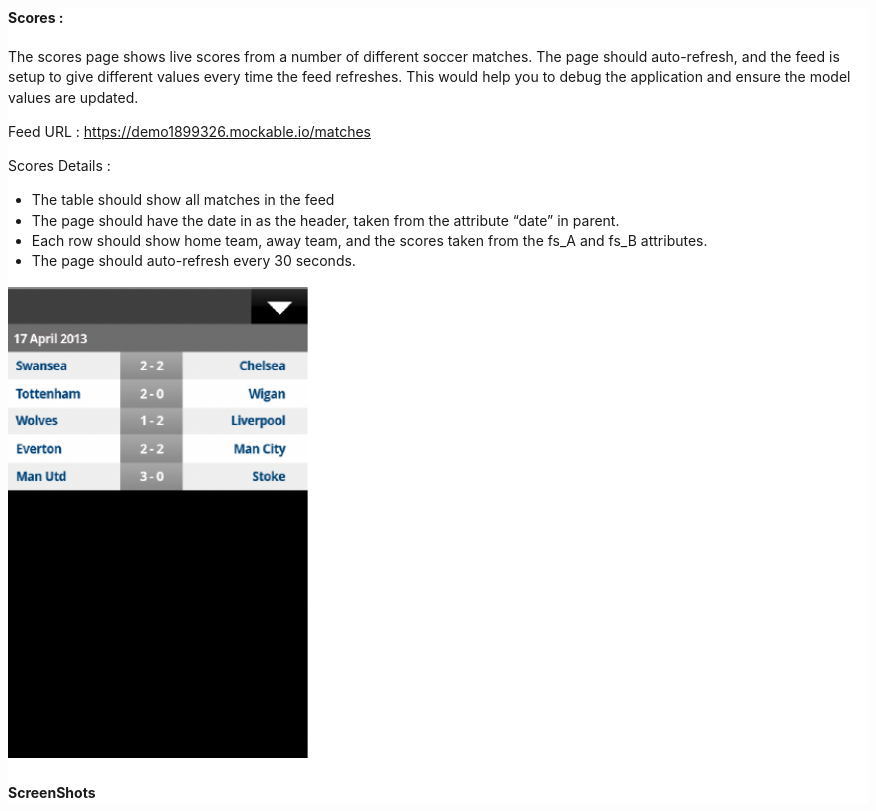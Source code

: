 #### Scores :
The scores page shows live scores from a number of different soccer matches. The page should auto-refresh, and the feed is setup to give different values every time the
feed refreshes. This would help you to debug the application and ensure the model values are updated.

Feed URL : https://demo1899326.mockable.io/matches

Scores Details :
* The table should show all matches in the feed
* The page should have the date in as the header, taken from the attribute “date” in parent.
* Each row should show home team, away team, and the scores taken from the fs_A and fs_B attributes.
* The page should auto-refresh every 30 seconds.

<img src="https://github.com/AttilaAKINCI/MatchScores/blob/main/images/wireframe2.png" width="300">


#### ScreenShots
